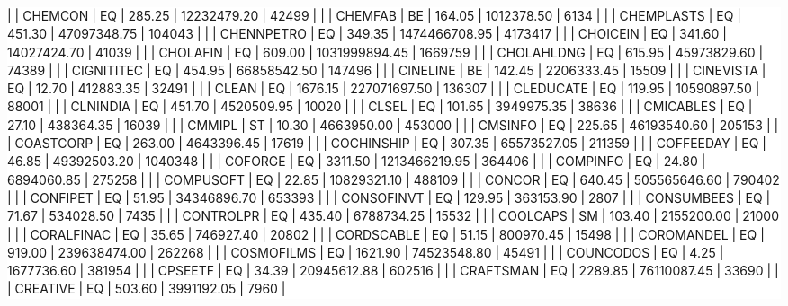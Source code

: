|  | CHEMCON | EQ | 285.25 | 12232479.20 | 42499 |
|  | CHEMFAB | BE | 164.05 | 1012378.50 | 6134 |
|  | CHEMPLASTS | EQ | 451.30 | 47097348.75 | 104043 |
|  | CHENNPETRO | EQ | 349.35 | 1474466708.95 | 4173417 |
|  | CHOICEIN | EQ | 341.60 | 14027424.70 | 41039 |
|  | CHOLAFIN | EQ | 609.00 | 1031999894.45 | 1669759 |
|  | CHOLAHLDNG | EQ | 615.95 | 45973829.60 | 74389 |
|  | CIGNITITEC | EQ | 454.95 | 66858542.50 | 147496 |
|  | CINELINE | BE | 142.45 | 2206333.45 | 15509 |
|  | CINEVISTA | EQ | 12.70 | 412883.35 | 32491 |
|  | CLEAN | EQ | 1676.15 | 227071697.50 | 136307 |
|  | CLEDUCATE | EQ | 119.95 | 10590897.50 | 88001 |
|  | CLNINDIA | EQ | 451.70 | 4520509.95 | 10020 |
|  | CLSEL | EQ | 101.65 | 3949975.35 | 38636 |
|  | CMICABLES | EQ | 27.10 | 438364.35 | 16039 |
|  | CMMIPL | ST | 10.30 | 4663950.00 | 453000 |
|  | CMSINFO | EQ | 225.65 | 46193540.60 | 205153 |
|  | COASTCORP | EQ | 263.00 | 4643396.45 | 17619 |
|  | COCHINSHIP | EQ | 307.35 | 65573527.05 | 211359 |
|  | COFFEEDAY | EQ | 46.85 | 49392503.20 | 1040348 |
|  | COFORGE | EQ | 3311.50 | 1213466219.95 | 364406 |
|  | COMPINFO | EQ | 24.80 | 6894060.85 | 275258 |
|  | COMPUSOFT | EQ | 22.85 | 10829321.10 | 488109 |
|  | CONCOR | EQ | 640.45 | 505565646.60 | 790402 |
|  | CONFIPET | EQ | 51.95 | 34346896.70 | 653393 |
|  | CONSOFINVT | EQ | 129.95 | 363153.90 | 2807 |
|  | CONSUMBEES | EQ | 71.67 | 534028.50 | 7435 |
|  | CONTROLPR | EQ | 435.40 | 6788734.25 | 15532 |
|  | COOLCAPS | SM | 103.40 | 2155200.00 | 21000 |
|  | CORALFINAC | EQ | 35.65 | 746927.40 | 20802 |
|  | CORDSCABLE | EQ | 51.15 | 800970.45 | 15498 |
|  | COROMANDEL | EQ | 919.00 | 239638474.00 | 262268 |
|  | COSMOFILMS | EQ | 1621.90 | 74523548.80 | 45491 |
|  | COUNCODOS | EQ | 4.25 | 1677736.60 | 381954 |
|  | CPSEETF | EQ | 34.39 | 20945612.88 | 602516 |
|  | CRAFTSMAN | EQ | 2289.85 | 76110087.45 | 33690 |
|  | CREATIVE | EQ | 503.60 | 3991192.05 | 7960 |